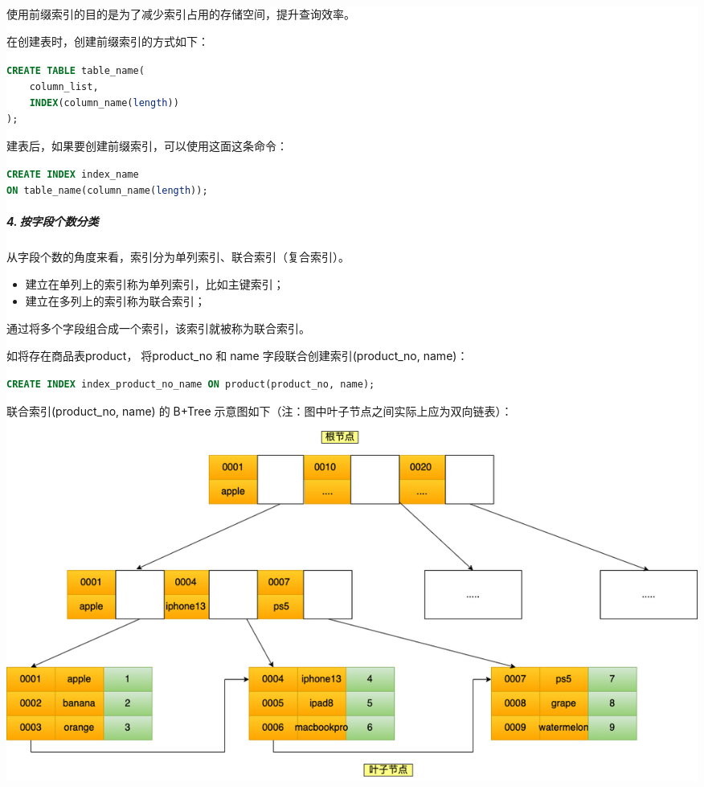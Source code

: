 使用前缀索引的目的是为了减少索引占用的存储空间，提升查询效率。

在创建表时，创建前缀索引的方式如下：

```sql
CREATE TABLE table_name(
    column_list,
    INDEX(column_name(length))
);
```

建表后，如果要创建前缀索引，可以使用这面这条命令：

```sql
CREATE INDEX index_name
ON table_name(column_name(length));
```



##### 4. 按字段个数分类

从字段个数的角度来看，索引分为单列索引、联合索引（复合索引）。

- 建立在单列上的索引称为单列索引，比如主键索引；
- 建立在多列上的索引称为联合索引；

通过将多个字段组合成一个索引，该索引就被称为联合索引。

如将存在商品表product， 将product_no 和 name 字段联合创建索引(product_no, name)：

```sql
CREATE INDEX index_product_no_name ON product(product_no, name);
```

联合索引(product_no, name) 的 B+Tree 示意图如下（注：图中叶子节点之间实际上应为双向链表）：

![img](文档图片/1719803664258-9a1579a3-abd6-44e4-9393-6720d53a53b4.png)

